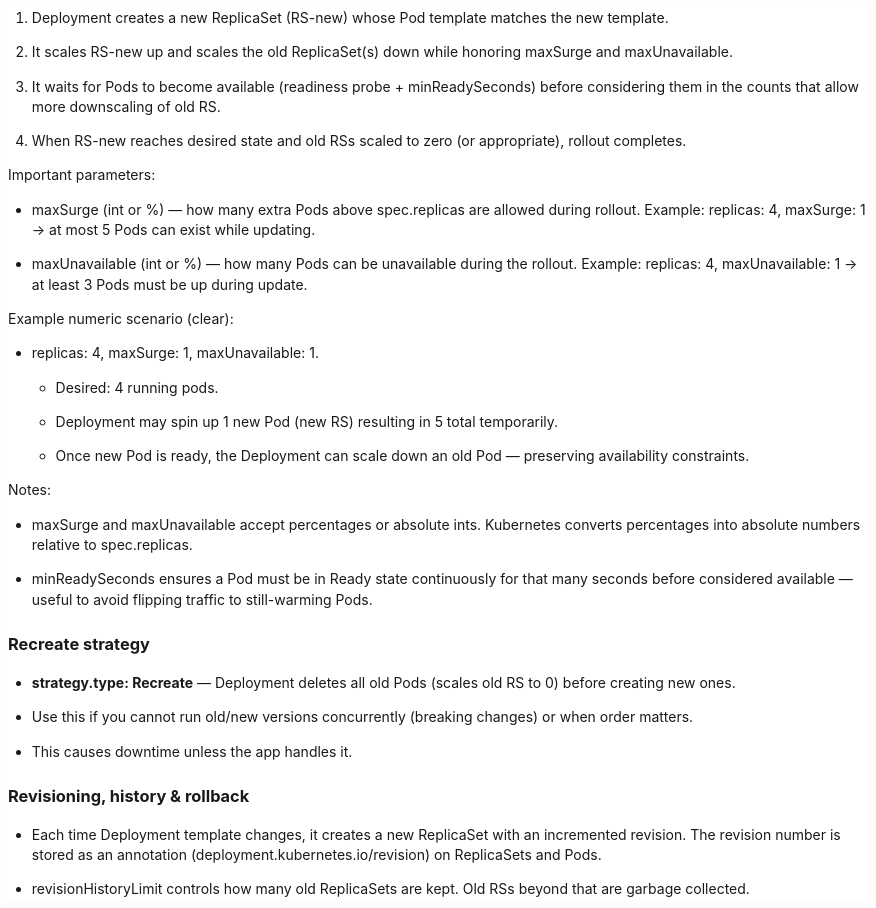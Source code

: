 1. Deployment creates a new ReplicaSet (RS-new) whose Pod template matches the new template.

2. It scales RS-new up and scales the old ReplicaSet(s) down while honoring maxSurge and maxUnavailable.

3. It waits for Pods to become available (readiness probe + minReadySeconds) before considering them in the counts that allow more downscaling of old RS.

4. When RS-new reaches desired state and old RSs scaled to zero (or appropriate), rollout completes.

Important parameters:

- maxSurge (int or %) — how many extra Pods above spec.replicas are allowed during rollout. Example: replicas: 4, maxSurge: 1 → at most 5 Pods can exist while updating.

- maxUnavailable (int or %) — how many Pods can be unavailable during the rollout. Example: replicas: 4, maxUnavailable: 1 → at least 3 Pods must be up during update.

Example numeric scenario (clear):

- replicas: 4, maxSurge: 1, maxUnavailable: 1.

    - Desired: 4 running pods.

    - Deployment may spin up 1 new Pod (new RS) resulting in 5 total temporarily.

    - Once new Pod is ready, the Deployment can scale down an old Pod — preserving availability constraints.

Notes:

- maxSurge and maxUnavailable accept percentages or absolute ints. Kubernetes converts percentages into absolute numbers relative to spec.replicas.

- minReadySeconds ensures a Pod must be in Ready state continuously for that many seconds before considered available — useful to avoid flipping traffic to still-warming Pods.



### Recreate strategy

- **strategy.type: Recreate** — Deployment deletes all old Pods (scales old RS to 0) before creating new ones.

- Use this if you cannot run old/new versions concurrently (breaking changes) or when order matters.

- This causes downtime unless the app handles it.



### Revisioning, history & rollback

* Each time Deployment template changes, it creates a new ReplicaSet with an incremented revision. The revision number is stored as an annotation (deployment.kubernetes.io/revision) on ReplicaSets and Pods.

* revisionHistoryLimit controls how many old ReplicaSets are kept. Old RSs beyond that are garbage collected.
